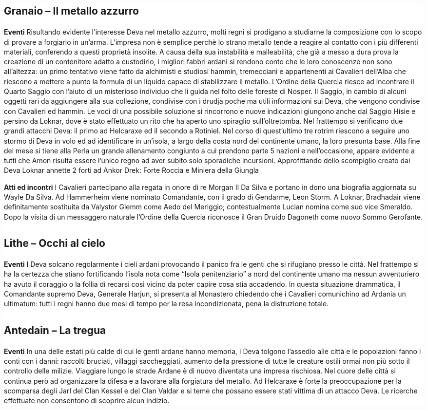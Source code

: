 ## Granaio – Il metallo azzurro
**Eventi**
Risultando evidente l’interesse Deva nel metallo azzurro, molti regni si prodigano a studiarne la composizione con lo scopo di provare a forgiarlo in un’arma. L’impresa non è semplice perchè lo strano metallo tende a reagire al contatto con i più differenti materiali, conferendo a questi proprietà insolite. A causa della sua instabilità e malleabilità, che già a messo a dura prova la creazione di un contenitore adatto a custodirlo, i migliori fabbri ardani si rendono conto che le loro conoscenze non sono all’altezza: un primo tentativo viene fatto da alchimisti e studiosi hammin, tremecciani e appartenenti ai Cavalieri dell’Alba che riescono a mettere a punto la formula di un liquido capace di stabilizzare il metallo. L’Ordine della Quercia riesce ad incontrare il Quarto Saggio con l’aiuto di un misterioso individuo che li guida nel folto delle foreste di Nosper. Il Saggio, in cambio di alcuni oggetti rari da aggiungere alla sua collezione, condivise con i drudja poche ma utili informazioni sui Deva, che vengono condivise con Cavalieri ed hammin. Le voci di una possibile soluzione si rincorrono e nuove indicazioni giungono anche dal Saggio Hisie e persino da Loknar, dove è stato effettuato un rito che ha aperto uno spiraglio sull’oltretomba.
Nel frattempo si verificano due grandi attacchi Deva: il primo ad Helcaraxe ed il secondo a Rotiniel. Nel corso di quest’ultimo tre rotrim riescono a seguire uno stormo di Deva in volo ed ad identificare in un’isola, a largo della costa nord del continente umano, la loro presunta base. Alla fine del mese si tiene alla Perla un grande allenamento congiunto a cui prendono parte 5 nazioni e nell’occasione, appare evidente a tutti che Amon risulta essere l’unico regno ad aver subito solo sporadiche incursioni.
Approfittando dello scompiglio creato dai Deva Loknar annette 2 forti ad Ankor Drek: Forte Roccia e Miniera della Giungla

**Atti ed incontri**
I Cavalieri partecipano alla regata in onore di re Morgan II Da Silva e portano in dono una biografia aggiornata su Wayle Da Silva.
Ad Hammerheim viene nominato Comandante, con il grado di Gendarme, Leon Storm.
A Loknar, Bradhadair viene definitamente sostituita da Valystor Glemm come Aedo del Meriggio; contestualmente Lucian nomina come suo vice Smeraldo.
Dopo la visita di un messaggero naturale l’Ordine della Quercia riconosce il Gran Druido Dagoneth come nuovo Sommo Gerofante.

## Lithe – Occhi al cielo
**Eventi**
I Deva solcano regolarmente i cieli ardani provocando il panico fra le genti che si rifugiano presso le città. Nel frattempo si ha la certezza che stiano fortificando l’isola nota come “Isola penitenziario” a nord del continente umano ma nessun avventuriero ha avuto il coraggio o la follia di recarsi così vicino da poter capire cosa stia accadendo. In questa situazione drammatica, il Comandante supremo Deva, Generale Harjun, si presenta al Monastero chiedendo che i Cavalieri comunichino ad Ardania un ultimatum: tutti i regni hanno due mesi di tempo per la resa incondizionata, pena la distruzione totale.

## Antedain – La tregua
**Eventi**
In una delle estati più calde di cui le genti ardane hanno memoria, i Deva tolgono l’assedio alle città e le popolazioni fanno i conti con i danni: raccolti bruciati, villaggi saccheggiati, aumento della pressione di tutte le creature ostili ormai non più sotto il controllo delle milizie. Viaggiare lungo le strade Ardane è di nuovo diventata una impresa rischiosa. Nel cuore delle città si continua però ad organizzare la difesa e a lavorare alla forgiatura del metallo.
Ad Helcaraxe è forte la preoccupazione per la scomparsa degli Jarl del Clan Kessel e del Clan Valdar e si teme che possano essere stati vittima di un attacco Deva. Le ricerche effettuate non consentono di scoprire alcun indizio.
